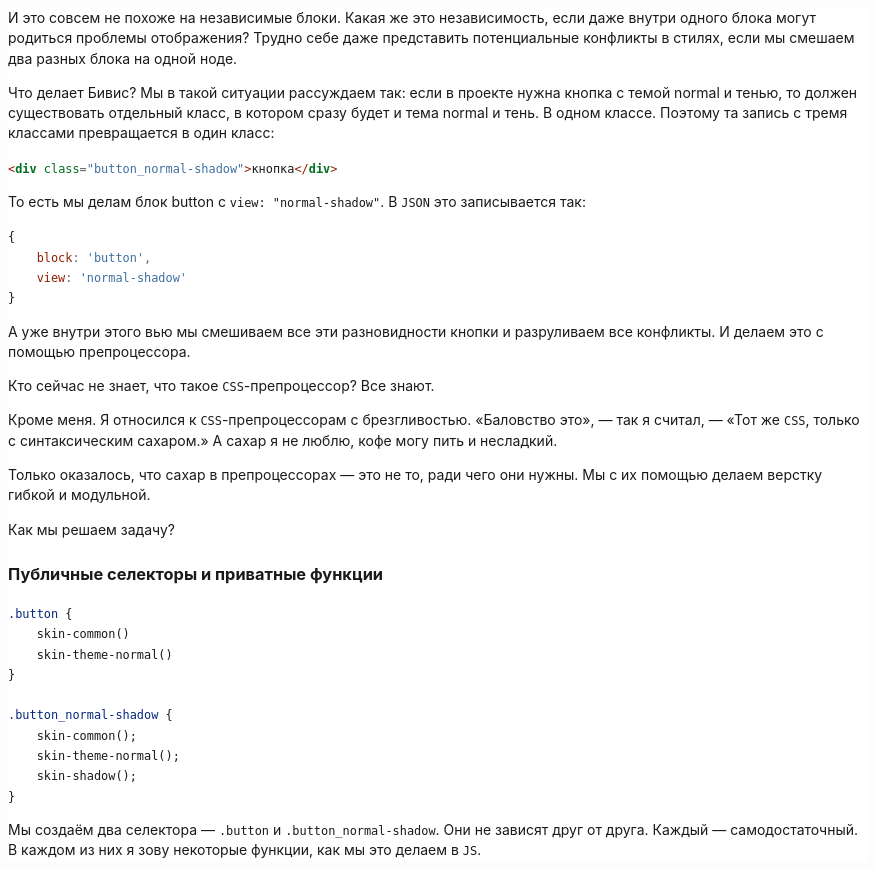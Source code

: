 И это совсем не похоже на независимые блоки. Какая же это независимость, если даже внутри одного блока могут
родиться проблемы отображения? Трудно себе даже представить потенциальные конфликты в стилях, если мы смешаем
два разных блока на одной ноде.

Что делает Бивис?
Мы в такой ситуации рассуждаем так: если в проекте нужна кнопка с темой normal и тенью, то должен существовать отдельный класс,
в котором сразу будет и тема normal и тень. В одном классе. Поэтому та запись с тремя классами превращается в один класс:

```html
<div class="button_normal-shadow">кнопка</div>
```

То есть мы делам блок button с `view: "normal-shadow"`. В `JSON` это записывается так:

```javascript
{
    block: 'button',
    view: 'normal-shadow'
}
```

А уже внутри этого вью мы смешиваем все эти разновидности кнопки и разруливаем все конфликты.
И делаем это с помощью препроцессора.

Кто сейчас не знает, что такое `CSS`-препроцессор? Все знают.

Кроме меня. Я относился к `CSS`-препроцессорам с брезгливостью. «Баловство это», — так я считал, — «Тот же `CSS`, только с синтаксическим сахаром.»
А сахар я не люблю, кофе могу пить и несладкий.

Только оказалось, что сахар в препроцессорах — это не то, ради чего они нужны.
Мы с их помощью делаем верстку гибкой и модульной.

Как мы решаем задачу?

### Публичные селекторы и приватные функции

```css
.button {
    skin-common()
    skin-theme-normal()
}

.button_normal-shadow {
    skin-common();
    skin-theme-normal();
    skin-shadow();
}
```

Мы создаём два селектора — `.button` и `.button_normal-shadow`. Они не зависят друг от друга. Каждый — самодостаточный.
В каждом из них я зову некоторые функции, как мы это делаем в `JS`.
